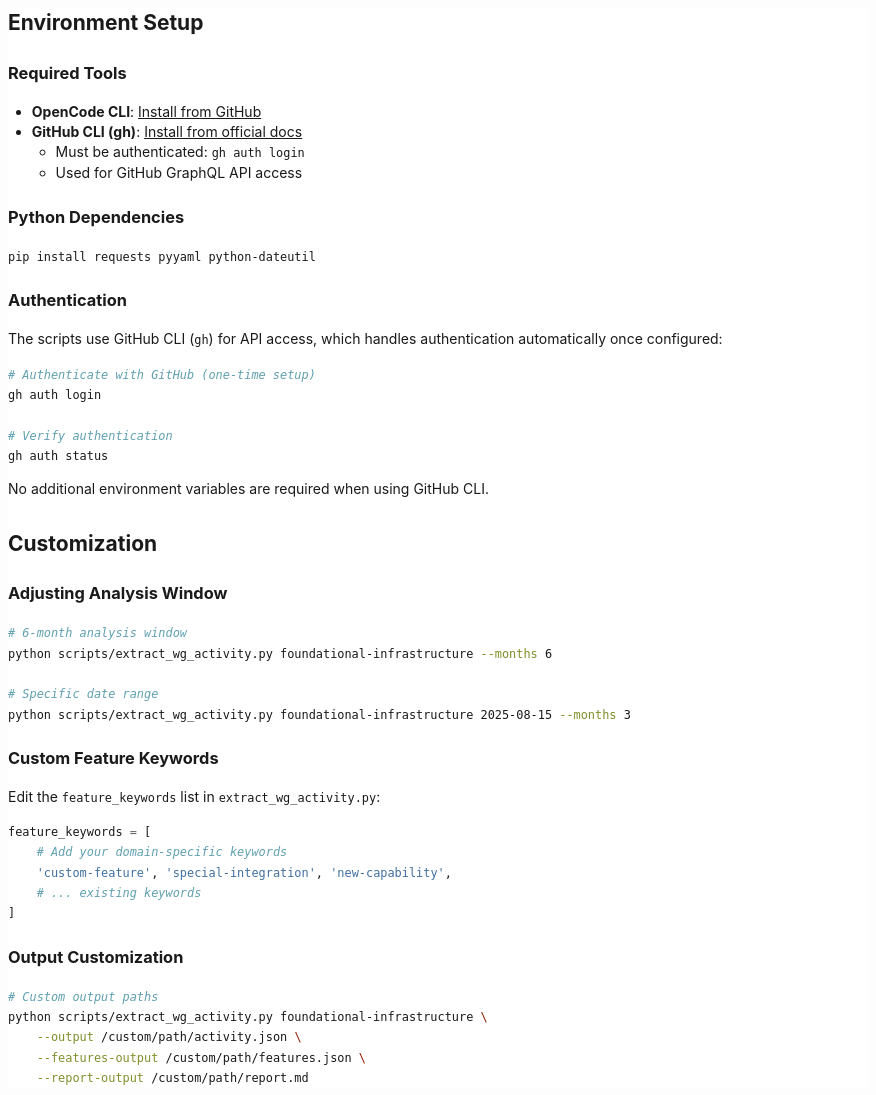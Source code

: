 ## Environment Setup

### Required Tools
- **OpenCode CLI**: [Install from GitHub](https://github.com/sst/opencode)
- **GitHub CLI (gh)**: [Install from official docs](https://cli.github.com/)
  - Must be authenticated: `gh auth login`
  - Used for GitHub GraphQL API access

### Python Dependencies
```bash
pip install requests pyyaml python-dateutil
```

### Authentication
The scripts use GitHub CLI (`gh`) for API access, which handles authentication automatically once configured:

```bash
# Authenticate with GitHub (one-time setup)
gh auth login

# Verify authentication
gh auth status
```

No additional environment variables are required when using GitHub CLI.

## Customization

### Adjusting Analysis Window
```bash
# 6-month analysis window
python scripts/extract_wg_activity.py foundational-infrastructure --months 6

# Specific date range
python scripts/extract_wg_activity.py foundational-infrastructure 2025-08-15 --months 3
```

### Custom Feature Keywords
Edit the `feature_keywords` list in `extract_wg_activity.py`:

```python
feature_keywords = [
    # Add your domain-specific keywords
    'custom-feature', 'special-integration', 'new-capability',
    # ... existing keywords
]
```

### Output Customization
```bash
# Custom output paths
python scripts/extract_wg_activity.py foundational-infrastructure \
    --output /custom/path/activity.json \
    --features-output /custom/path/features.json \
    --report-output /custom/path/report.md
```
